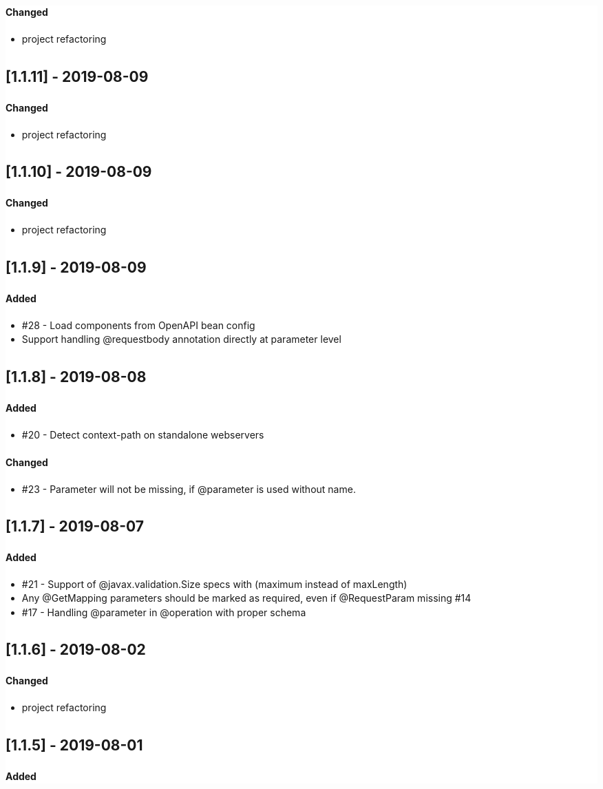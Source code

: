 #### Changed

- project refactoring

## [1.1.11] - 2019-08-09

#### Changed

- project refactoring

## [1.1.10] - 2019-08-09

#### Changed

- project refactoring

## [1.1.9] - 2019-08-09

#### Added

- #28 - Load components from OpenAPI bean config
- Support handling @requestbody annotation directly at parameter level

## [1.1.8] - 2019-08-08

#### Added

- #20 - Detect context-path on standalone webservers

#### Changed

- #23 - Parameter will not be missing, if @parameter is used without name.

## [1.1.7] - 2019-08-07

#### Added

- #21 - Support of @javax.validation.Size specs with (maximum instead of maxLength)
- Any @GetMapping parameters should be marked as required, even if @RequestParam missing
  #14
- #17 - Handling @parameter in @operation with proper schema

## [1.1.6] - 2019-08-02

#### Changed

- project refactoring

## [1.1.5] - 2019-08-01

#### Added
